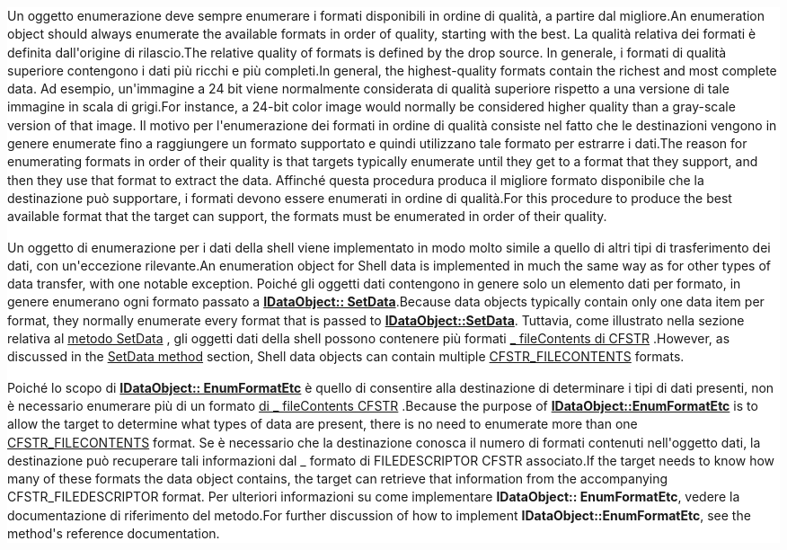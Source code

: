 <span data-ttu-id="3be84-277">Un oggetto enumerazione deve sempre enumerare i formati disponibili in ordine di qualità, a partire dal migliore.</span><span class="sxs-lookup"><span data-stu-id="3be84-277">An enumeration object should always enumerate the available formats in order of quality, starting with the best.</span></span> <span data-ttu-id="3be84-278">La qualità relativa dei formati è definita dall'origine di rilascio.</span><span class="sxs-lookup"><span data-stu-id="3be84-278">The relative quality of formats is defined by the drop source.</span></span> <span data-ttu-id="3be84-279">In generale, i formati di qualità superiore contengono i dati più ricchi e più completi.</span><span class="sxs-lookup"><span data-stu-id="3be84-279">In general, the highest-quality formats contain the richest and most complete data.</span></span> <span data-ttu-id="3be84-280">Ad esempio, un'immagine a 24 bit viene normalmente considerata di qualità superiore rispetto a una versione di tale immagine in scala di grigi.</span><span class="sxs-lookup"><span data-stu-id="3be84-280">For instance, a 24-bit color image would normally be considered higher quality than a gray-scale version of that image.</span></span> <span data-ttu-id="3be84-281">Il motivo per l'enumerazione dei formati in ordine di qualità consiste nel fatto che le destinazioni vengono in genere enumerate fino a raggiungere un formato supportato e quindi utilizzano tale formato per estrarre i dati.</span><span class="sxs-lookup"><span data-stu-id="3be84-281">The reason for enumerating formats in order of their quality is that targets typically enumerate until they get to a format that they support, and then they use that format to extract the data.</span></span> <span data-ttu-id="3be84-282">Affinché questa procedura produca il migliore formato disponibile che la destinazione può supportare, i formati devono essere enumerati in ordine di qualità.</span><span class="sxs-lookup"><span data-stu-id="3be84-282">For this procedure to produce the best available format that the target can support, the formats must be enumerated in order of their quality.</span></span>

<span data-ttu-id="3be84-283">Un oggetto di enumerazione per i dati della shell viene implementato in modo molto simile a quello di altri tipi di trasferimento dei dati, con un'eccezione rilevante.</span><span class="sxs-lookup"><span data-stu-id="3be84-283">An enumeration object for Shell data is implemented in much the same way as for other types of data transfer, with one notable exception.</span></span> <span data-ttu-id="3be84-284">Poiché gli oggetti dati contengono in genere solo un elemento dati per formato, in genere enumerano ogni formato passato a [**IDataObject:: SetData**](/windows/win32/api/objidl/nf-objidl-idataobject-setdata).</span><span class="sxs-lookup"><span data-stu-id="3be84-284">Because data objects typically contain only one data item per format, they normally enumerate every format that is passed to [**IDataObject::SetData**](/windows/win32/api/objidl/nf-objidl-idataobject-setdata).</span></span> <span data-ttu-id="3be84-285">Tuttavia, come illustrato nella sezione relativa al [metodo SetData](#setdata-method) , gli oggetti dati della shell possono contenere più formati [ \_ fileContents di CFSTR](clipboard.md) .</span><span class="sxs-lookup"><span data-stu-id="3be84-285">However, as discussed in the [SetData method](#setdata-method) section, Shell data objects can contain multiple [CFSTR\_FILECONTENTS](clipboard.md) formats.</span></span>

<span data-ttu-id="3be84-286">Poiché lo scopo di [**IDataObject:: EnumFormatEtc**](/windows/win32/api/objidl/nf-objidl-idataobject-enumformatetc) è quello di consentire alla destinazione di determinare i tipi di dati presenti, non è necessario enumerare più di un formato [di \_ fileContents CFSTR](clipboard.md) .</span><span class="sxs-lookup"><span data-stu-id="3be84-286">Because the purpose of [**IDataObject::EnumFormatEtc**](/windows/win32/api/objidl/nf-objidl-idataobject-enumformatetc) is to allow the target to determine what types of data are present, there is no need to enumerate more than one [CFSTR\_FILECONTENTS](clipboard.md) format.</span></span> <span data-ttu-id="3be84-287">Se è necessario che la destinazione conosca il numero di formati contenuti nell'oggetto dati, la destinazione può recuperare tali informazioni dal \_ formato di FILEDESCRIPTOR CFSTR associato.</span><span class="sxs-lookup"><span data-stu-id="3be84-287">If the target needs to know how many of these formats the data object contains, the target can retrieve that information from the accompanying CFSTR\_FILEDESCRIPTOR format.</span></span> <span data-ttu-id="3be84-288">Per ulteriori informazioni su come implementare **IDataObject:: EnumFormatEtc**, vedere la documentazione di riferimento del metodo.</span><span class="sxs-lookup"><span data-stu-id="3be84-288">For further discussion of how to implement **IDataObject::EnumFormatEtc**, see the method's reference documentation.</span></span>
